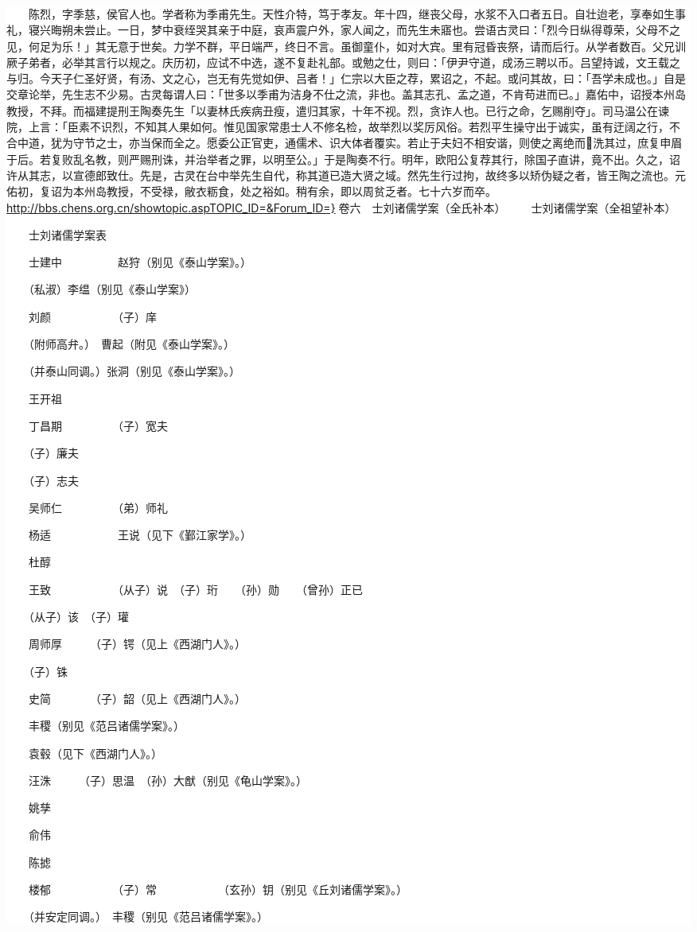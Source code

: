 
　　陈烈，字季慈，侯官人也。学者称为季甫先生。天性介特，笃于孝友。年十四，继丧父母，水浆不入口者五日。自壮迨老，享奉如生事礼，寝兴晦朔未尝止。一日，梦中衰绖哭其亲于中庭，哀声震户外，家人闻之，而先生未寤也。尝语古灵曰：「烈今日纵得尊荣，父母不之见，何足为乐！」其无意于世矣。力学不群，平日端严，终日不言。虽御童仆，如对大宾。里有冠昏丧祭，请而后行。从学者数百。父兄训厥子弟者，必举其言行以规之。庆历初，应试不中选，遂不复赴礼部。或勉之仕，则曰：「伊尹守道，成汤三聘以币。吕望持诚，文王载之与归。今天子仁圣好贤，有汤、文之心，岂无有先觉如伊、吕者！」仁宗以大臣之荐，累诏之，不起。或问其故，曰：「吾学未成也。」自是交章论举，先生志不少易。古灵每谓人曰：「世多以季甫为洁身不仕之流，非也。盖其志孔、孟之道，不肯苟进而已。」嘉佑中，诏授本州岛教授，不拜。而福建提刑王陶奏先生「以妻林氏疾病丑瘦，遣归其家，十年不视。烈，贪诈人也。已行之命，乞赐削夺」。司马温公在谏院，上言：「臣素不识烈，不知其人果如何。惟见国家常患士人不修名检，故举烈以奖厉风俗。若烈平生操守出于诚实，虽有迂阔之行，不合中道，犹为守节之士，亦当保而全之。愿委公正官吏，通儒术、识大体者覆实。若止于夫妇不相安谐，则使之离绝而洗其过，庶复申眉于后。若复败乱名教，则严赐刑诛，并治举者之罪，以明至公。」于是陶奏不行。明年，欧阳公复荐其行，除国子直讲，竟不出。久之，诏许从其志，以宣德郎致仕。先是，古灵在台中举先生自代，称其道已造大贤之域。然先生行过拘，故终多以矫伪疑之者，皆王陶之流也。元佑初，复诏为本州岛教授，不受禄，敝衣粝食，处之裕如。稍有余，即以周贫乏者。七十六岁而卒。http://bbs.chens.org.cn/showtopic.aspTOPIC_ID=&Forum_ID=}
 卷六　士刘诸儒学案（全氏补本）
　　士刘诸儒学案（全祖望补本）

　　士刘诸儒学案表

　　士建中　　　　　赵狩（别见《泰山学案》。）

　　（私淑）李缊（别见《泰山学案》）

　　刘颜　　　　　　（子）庠

　　（附师高弁。）　曹起（附见《泰山学案》。）

　　（并泰山同调。）张洞（别见《泰山学案》。）

　　王开祖

　　丁昌期　　　　　（子）宽夫

　　（子）廉夫

　　（子）志夫

　　吴师仁　　　　　（弟）师礼

　　杨适　　　　　　王说（见下《鄞江家学》。）

　　杜醇

　　王致　　　　　　（从子）说　（子）珩　　（孙）勋　　（曾孙）正已

　　（从子）该　（子）瓘

　　周师厚　　　（子）锷（见上《西湖门人》。）

　　（子）铢

　　史简　　　　（子）韶（见上《西湖门人》。）

　　丰稷（别见《范吕诸儒学案》。）

　　袁毂（见下《西湖门人》。）

　　汪洙　　　（子）思温　（孙）大猷（别见《龟山学案》。）

　　姚孳

　　俞伟

　　陈摅

　　楼郁　　　　　　（子）常　　　　　　（玄孙）钥（别见《丘刘诸儒学案》。）

　　（并安定同调。）　丰稷（别见《范吕诸儒学案》。）
